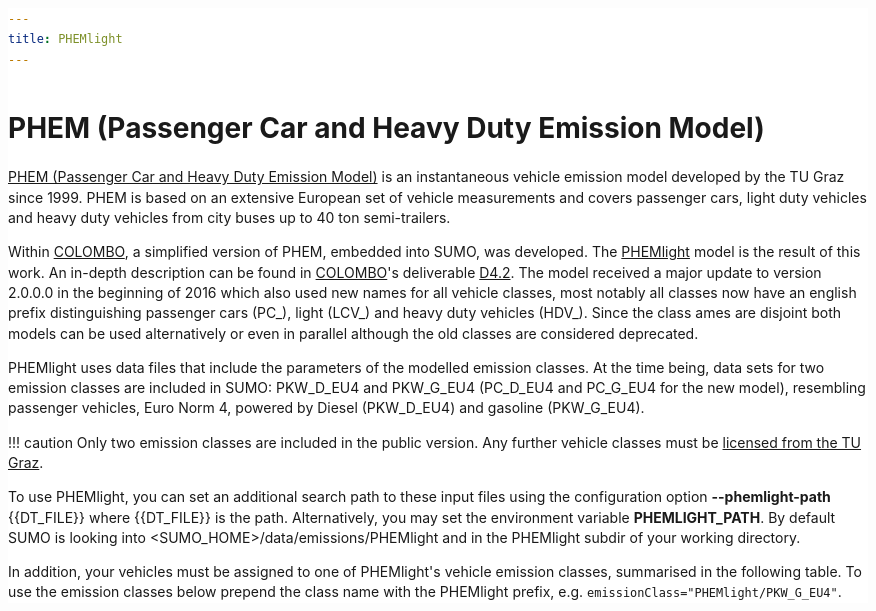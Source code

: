 ```yaml
---
title: PHEMlight
---
```


# PHEM (Passenger Car and Heavy Duty Emission Model)

[PHEM (Passenger Car and Heavy Duty Emission
Model)](https://www.itna.tugraz.at/assets/files/areas/em/Phem_en.pdf)
is an instantaneous vehicle emission model developed by the TU Graz
since 1999. PHEM is based on an extensive European set of vehicle
measurements and covers passenger cars, light duty vehicles and heavy
duty vehicles from city buses up to 40 ton semi-trailers.

Within [COLOMBO](http://web.archive.org/web/20240722054138/https://verkehrsforschung.dlr.de/en/projects/colombo), a simplified version of PHEM,
embedded into SUMO, was developed. The [PHEMlight](https://www.itna.tugraz.at/assets/files/areas/em/PHEMlight_en.pdf) model is the result of
this work. An in-depth description can be found in
[COLOMBO](http://web.archive.org/web/20240722054138/https://verkehrsforschung.dlr.de/en/projects/colombo)'s deliverable
[D4.2](https://web.archive.org/web/20170808122505/https://www.colombo-fp7.eu/results_deliverables.php). The model
received a major update to version 2.0.0.0 in the beginning of 2016
which also used new names for all vehicle classes, most notably all
classes now have an english prefix distinguishing passenger cars (PC_),
light (LCV_) and heavy duty vehicles (HDV_). Since the class ames are
disjoint both models can be used alternatively or even in parallel
although the old classes are considered deprecated.

PHEMlight uses data files that include the parameters of the modelled
emission classes. At the time being, data sets for two emission classes
are included in SUMO: PKW_D_EU4 and PKW_G_EU4 (PC_D_EU4 and
PC_G_EU4 for the new model), resembling passenger vehicles, Euro Norm
4, powered by Diesel (PKW_D_EU4) and gasoline (PKW_G_EU4).

!!! caution
    Only two emission classes are included in the public version. Any further vehicle classes must be [licensed from the TU Graz](https://www.itna.tugraz.at/en/research/areas/em/simulation/phemlight.html).

To use PHEMlight, you can set an additional search path to these input
files using the configuration option **--phemlight-path** {{DT_FILE}} where {{DT_FILE}} is the path. Alternatively,
you may set the environment variable **PHEMLIGHT_PATH**. By default
SUMO is looking into <SUMO_HOME\>/data/emissions/PHEMlight and in the PHEMlight subdir
of your working directory.

In addition, your vehicles must be assigned to one of PHEMlight's
vehicle emission classes, summarised in the following table. To use the
emission classes below prepend the class name with the PHEMlight prefix,
e.g. `emissionClass="PHEMlight/PKW_G_EU4"`.

